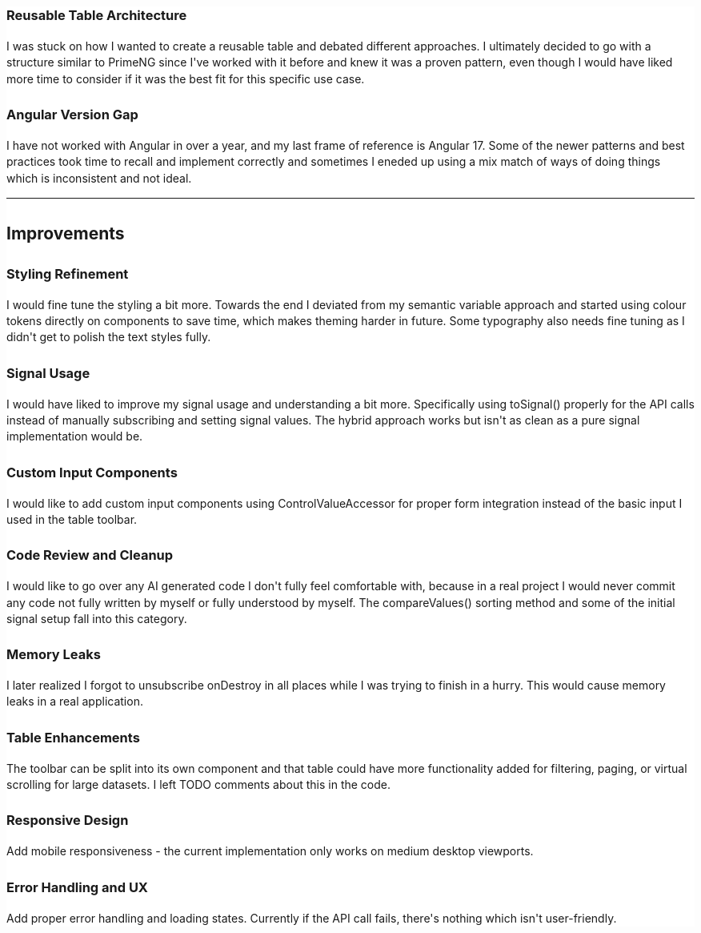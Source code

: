 ### Reusable Table Architecture
I was stuck on how I wanted to create a reusable table and debated different approaches. I ultimately decided to go with a structure similar to PrimeNG since I've worked with it before and knew it was a proven pattern, even though I would have liked more time to consider if it was the best fit for this specific use case.

### Angular Version Gap
I have not worked with Angular in over a year, and my last frame of reference is Angular 17. Some of the newer patterns and best practices took time to recall and implement correctly and sometimes I eneded up using a mix match of ways of doing things which is inconsistent and not ideal.

---

## Improvements

### Styling Refinement
I would fine tune the styling a bit more. Towards the end I deviated from my semantic variable approach and started using colour tokens directly on components to save time, which makes theming harder in future. Some typography also needs fine tuning as I didn't get to polish the text styles fully.

### Signal Usage
I would have liked to improve my signal usage and understanding a bit more. Specifically using toSignal() properly for the API calls instead of manually subscribing and setting signal values. The hybrid approach works but isn't as clean as a pure signal implementation would be.

### Custom Input Components
I would like to add custom input components using ControlValueAccessor for proper form integration instead of the basic input I used in the table toolbar.

### Code Review and Cleanup
I would like to go over any AI generated code I don't fully feel comfortable with, because in a real project I would never commit any code not fully written by myself or fully understood by myself. The compareValues() sorting method and some of the initial signal setup fall into this category.

### Memory Leaks
I later realized I forgot to unsubscribe onDestroy in all places while I was trying to finish in a hurry. This would cause memory leaks in a real application.

### Table Enhancements
The toolbar can be split into its own component and that table could have more functionality added for filtering, paging, or virtual scrolling for large datasets. I left TODO comments about this in the code.

### Responsive Design
Add mobile responsiveness - the current implementation only works on medium desktop viewports.

### Error Handling and UX
Add proper error handling and loading states. Currently if the API call fails, there's nothing which isn't user-friendly.
